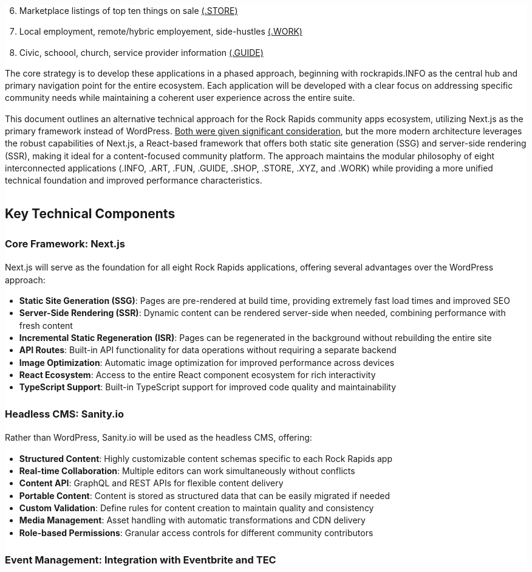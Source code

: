6) Marketplace listings of top ten things on sale [(.STORE)](https://rockrapids.github.io/FOSS/5/) 

7) Local employment, remote/hybric employement, side-hustles [(.WORK)](https://rockrapids.github.io/FOSS/6/)

8) Civic, schoool, church, service provider information [(.GUIDE)](https://rockrapids.github.io/FOSS/3/)

The core strategy is to develop these applications in a phased approach, beginning with rockrapids.INFO as the central hub and primary navigation point for the entire ecosystem. Each application will be developed with a clear focus on addressing specific community needs while maintaining a coherent user experience across the entire suite.

This document outlines an alternative technical approach for the Rock Rapids community apps ecosystem, utilizing Next.js as the primary framework instead of WordPress. [Both were given significant consideration](https://docs.google.com/document/d/1hzM7osSUDd4wp0B3yXzxayoXBFc0UhhdF72XSqBHrLE/edit?usp=sharing), but the more modern architecture leverages the robust capabilities of Next.js, a React-based framework that offers both static site generation (SSG) and server-side rendering (SSR), making it ideal for a content-focused community platform. The approach maintains the modular philosophy of eight interconnected applications (.INFO, .ART, .FUN, .GUIDE, .SHOP, .STORE, .XYZ, and .WORK) while providing a more unified technical foundation and improved performance characteristics.

## Key Technical Components

### Core Framework: Next.js

Next.js will serve as the foundation for all eight Rock Rapids applications, offering several advantages over the WordPress approach:

- **Static Site Generation (SSG)**: Pages are pre-rendered at build time, providing extremely fast load times and improved SEO
- **Server-Side Rendering (SSR)**: Dynamic content can be rendered server-side when needed, combining performance with fresh content
- **Incremental Static Regeneration (ISR)**: Pages can be regenerated in the background without rebuilding the entire site
- **API Routes**: Built-in API functionality for data operations without requiring a separate backend
- **Image Optimization**: Automatic image optimization for improved performance across devices
- **React Ecosystem**: Access to the entire React component ecosystem for rich interactivity
- **TypeScript Support**: Built-in TypeScript support for improved code quality and maintainability

### Headless CMS: Sanity.io

Rather than WordPress, Sanity.io will be used as the headless CMS, offering:

- **Structured Content**: Highly customizable content schemas specific to each Rock Rapids app
- **Real-time Collaboration**: Multiple editors can work simultaneously without conflicts
- **Content API**: GraphQL and REST APIs for flexible content delivery
- **Portable Content**: Content is stored as structured data that can be easily migrated if needed
- **Custom Validation**: Define rules for content creation to maintain quality and consistency
- **Media Management**: Asset handling with automatic transformations and CDN delivery
- **Role-based Permissions**: Granular access controls for different community contributors

### Event Management: Integration with Eventbrite and TEC
